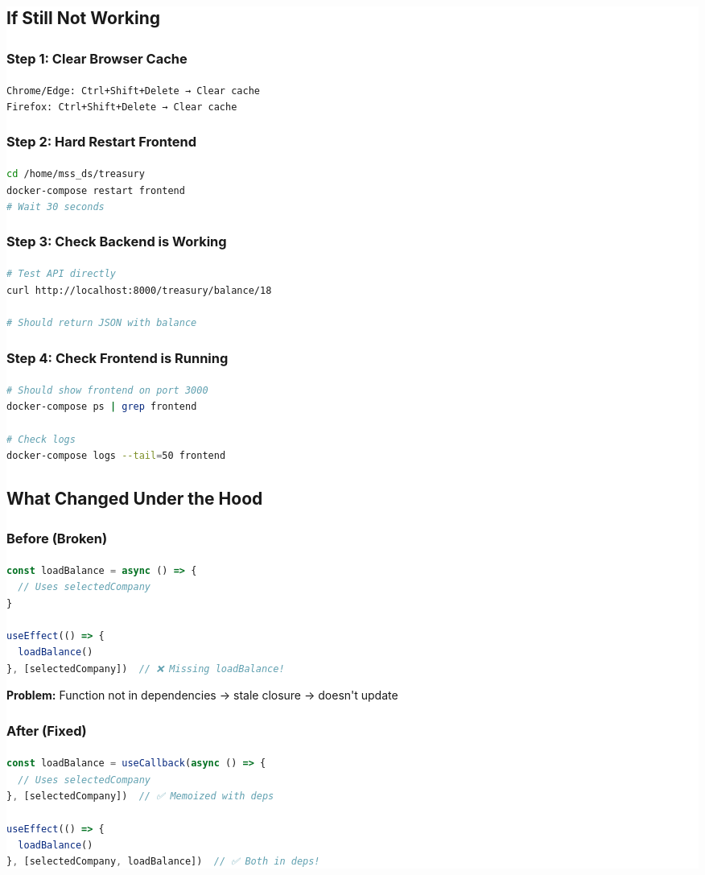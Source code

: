 ## If Still Not Working

### Step 1: Clear Browser Cache
```
Chrome/Edge: Ctrl+Shift+Delete → Clear cache
Firefox: Ctrl+Shift+Delete → Clear cache
```

### Step 2: Hard Restart Frontend
```bash
cd /home/mss_ds/treasury
docker-compose restart frontend
# Wait 30 seconds
```

### Step 3: Check Backend is Working
```bash
# Test API directly
curl http://localhost:8000/treasury/balance/18

# Should return JSON with balance
```

### Step 4: Check Frontend is Running
```bash
# Should show frontend on port 3000
docker-compose ps | grep frontend

# Check logs
docker-compose logs --tail=50 frontend
```

## What Changed Under the Hood

### Before (Broken)
```typescript
const loadBalance = async () => {
  // Uses selectedCompany
}

useEffect(() => {
  loadBalance()
}, [selectedCompany])  // ❌ Missing loadBalance!
```

**Problem:** Function not in dependencies → stale closure → doesn't update

### After (Fixed)
```typescript
const loadBalance = useCallback(async () => {
  // Uses selectedCompany  
}, [selectedCompany])  // ✅ Memoized with deps

useEffect(() => {
  loadBalance()
}, [selectedCompany, loadBalance])  // ✅ Both in deps!
```
